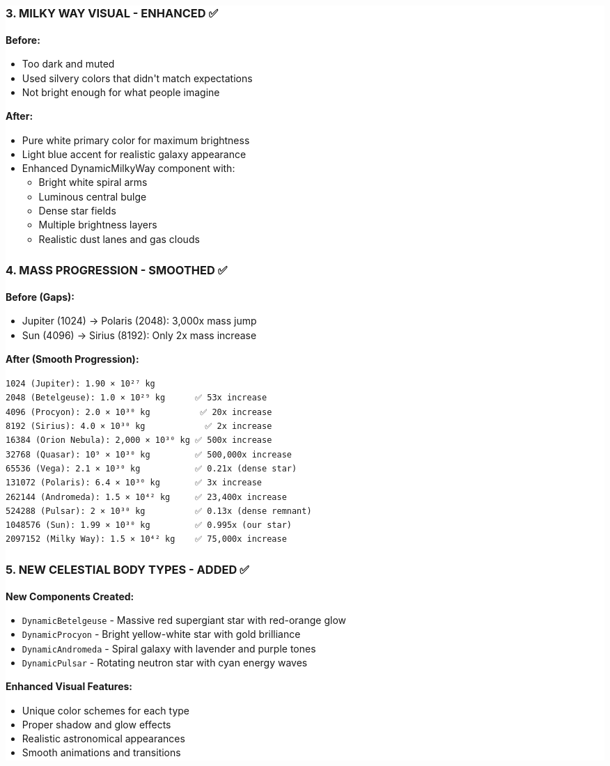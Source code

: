 ### 3. **MILKY WAY VISUAL - ENHANCED** ✅

**Before:**
- Too dark and muted
- Used silvery colors that didn't match expectations
- Not bright enough for what people imagine

**After:**
- Pure white primary color for maximum brightness
- Light blue accent for realistic galaxy appearance
- Enhanced DynamicMilkyWay component with:
  - Bright white spiral arms
  - Luminous central bulge
  - Dense star fields
  - Multiple brightness layers
  - Realistic dust lanes and gas clouds

### 4. **MASS PROGRESSION - SMOOTHED** ✅

**Before (Gaps):**
- Jupiter (1024) → Polaris (2048): 3,000x mass jump
- Sun (4096) → Sirius (8192): Only 2x mass increase

**After (Smooth Progression):**
```
1024 (Jupiter): 1.90 × 10²⁷ kg
2048 (Betelgeuse): 1.0 × 10²⁹ kg      ✅ 53x increase
4096 (Procyon): 2.0 × 10³⁰ kg          ✅ 20x increase  
8192 (Sirius): 4.0 × 10³⁰ kg            ✅ 2x increase
16384 (Orion Nebula): 2,000 × 10³⁰ kg ✅ 500x increase
32768 (Quasar): 10⁹ × 10³⁰ kg         ✅ 500,000x increase
65536 (Vega): 2.1 × 10³⁰ kg           ✅ 0.21x (dense star)
131072 (Polaris): 6.4 × 10³⁰ kg       ✅ 3x increase
262144 (Andromeda): 1.5 × 10⁴² kg     ✅ 23,400x increase
524288 (Pulsar): 2 × 10³⁰ kg          ✅ 0.13x (dense remnant)
1048576 (Sun): 1.99 × 10³⁰ kg         ✅ 0.995x (our star)
2097152 (Milky Way): 1.5 × 10⁴² kg    ✅ 75,000x increase
```

### 5. **NEW CELESTIAL BODY TYPES - ADDED** ✅

**New Components Created:**
- `DynamicBetelgeuse` - Massive red supergiant star with red-orange glow
- `DynamicProcyon` - Bright yellow-white star with gold brilliance
- `DynamicAndromeda` - Spiral galaxy with lavender and purple tones
- `DynamicPulsar` - Rotating neutron star with cyan energy waves

**Enhanced Visual Features:**
- Unique color schemes for each type
- Proper shadow and glow effects
- Realistic astronomical appearances
- Smooth animations and transitions
